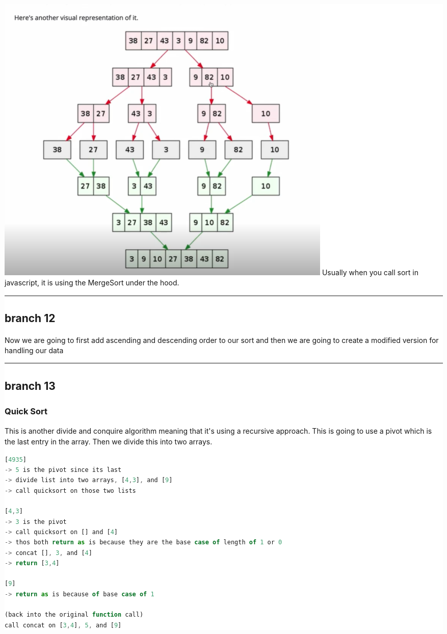 ![alt info](images/mergeSort.png)
Usually when you call sort in javascript, it is using the MergeSort under the hood.

********************************

## branch 12

Now we are going to first add ascending and descending order to our sort and then we are going to create a modified version for handling our data

********************************

## branch 13

### Quick Sort

This is another divide and conquire algorithm meaning that it's using a recursive approach. This is going to use a pivot which is the last entry in the array. Then we divide this into two arrays. 

```js
[4935]
-> 5 is the pivot since its last
-> divide list into two arrays, [4,3], and [9]
-> call quicksort on those two lists

[4,3]
-> 3 is the pivot
-> call quicksort on [] and [4]
-> thos both return as is because they are the base case of length of 1 or 0
-> concat [], 3, and [4]
-> return [3,4]

[9]
-> return as is because of base case of 1

(back into the original function call)
call concat on [3,4], 5, and [9]
```
